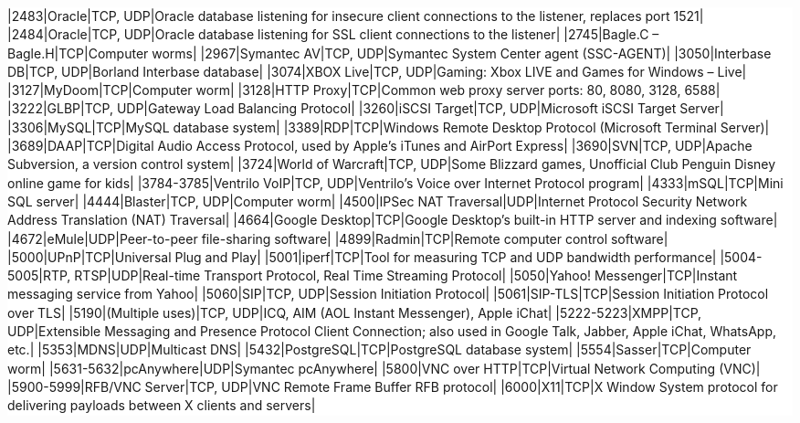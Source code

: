 |2483|Oracle|TCP, UDP|Oracle database listening for insecure client connections to the listener, replaces port 1521|
|2484|Oracle|TCP, UDP|Oracle database listening for SSL client connections to the listener|
|2745|Bagle.C – Bagle.H|TCP|Computer worms|
|2967|Symantec AV|TCP, UDP|Symantec System Center agent (SSC-AGENT)|
|3050|Interbase DB|TCP, UDP|Borland Interbase database|
|3074|XBOX Live|TCP, UDP|Gaming: Xbox LIVE and Games for Windows – Live|
|3127|MyDoom|TCP|Computer worm|
|3128|HTTP Proxy|TCP|Common web proxy server ports: 80, 8080, 3128, 6588|
|3222|GLBP|TCP, UDP|Gateway Load Balancing Protocol|
|3260|iSCSI Target|TCP, UDP|Microsoft iSCSI Target Server|
|3306|MySQL|TCP|MySQL database system|
|3389|RDP|TCP|Windows Remote Desktop Protocol (Microsoft Terminal Server)|
|3689|DAAP|TCP|Digital Audio Access Protocol, used by Apple’s iTunes and AirPort Express|
|3690|SVN|TCP, UDP|Apache Subversion, a version control system|
|3724|World of Warcraft|TCP, UDP|Some Blizzard games, Unofficial Club Penguin Disney online game for kids|
|3784-3785|Ventrilo VoIP|TCP, UDP|Ventrilo’s Voice over Internet Protocol program|
|4333|mSQL|TCP|Mini SQL server|
|4444|Blaster|TCP, UDP|Computer worm|
|4500|IPSec NAT Traversal|UDP|Internet Protocol Security Network Address Translation (NAT) Traversal|
|4664|Google Desktop|TCP|Google Desktop’s built-in HTTP server and indexing software|
|4672|eMule|UDP|Peer-to-peer file-sharing software|
|4899|Radmin|TCP|Remote computer control software|
|5000|UPnP|TCP|Universal Plug and Play|
|5001|iperf|TCP|Tool for measuring TCP and UDP bandwidth performance|
|5004-5005|RTP, RTSP|UDP|Real-time Transport Protocol, Real Time Streaming Protocol|
|5050|Yahoo! Messenger|TCP|Instant messaging service from Yahoo|
|5060|SIP|TCP, UDP|Session Initiation Protocol|
|5061|SIP-TLS|TCP|Session Initiation Protocol over TLS|
|5190|(Multiple uses)|TCP, UDP|ICQ, AIM (AOL Instant Messenger), Apple iChat|
|5222-5223|XMPP|TCP, UDP|Extensible Messaging and Presence Protocol Client Connection; also used in Google Talk, Jabber, Apple iChat, WhatsApp, etc.|
|5353|MDNS|UDP|Multicast DNS|
|5432|PostgreSQL|TCP|PostgreSQL database system|
|5554|Sasser|TCP|Computer worm|
|5631-5632|pcAnywhere|UDP|Symantec pcAnywhere|
|5800|VNC over HTTP|TCP|Virtual Network Computing (VNC)|
|5900-5999|RFB/VNC Server|TCP, UDP|VNC Remote Frame Buffer RFB protocol|
|6000|X11|TCP|X Window System protocol for delivering payloads between X clients and servers|